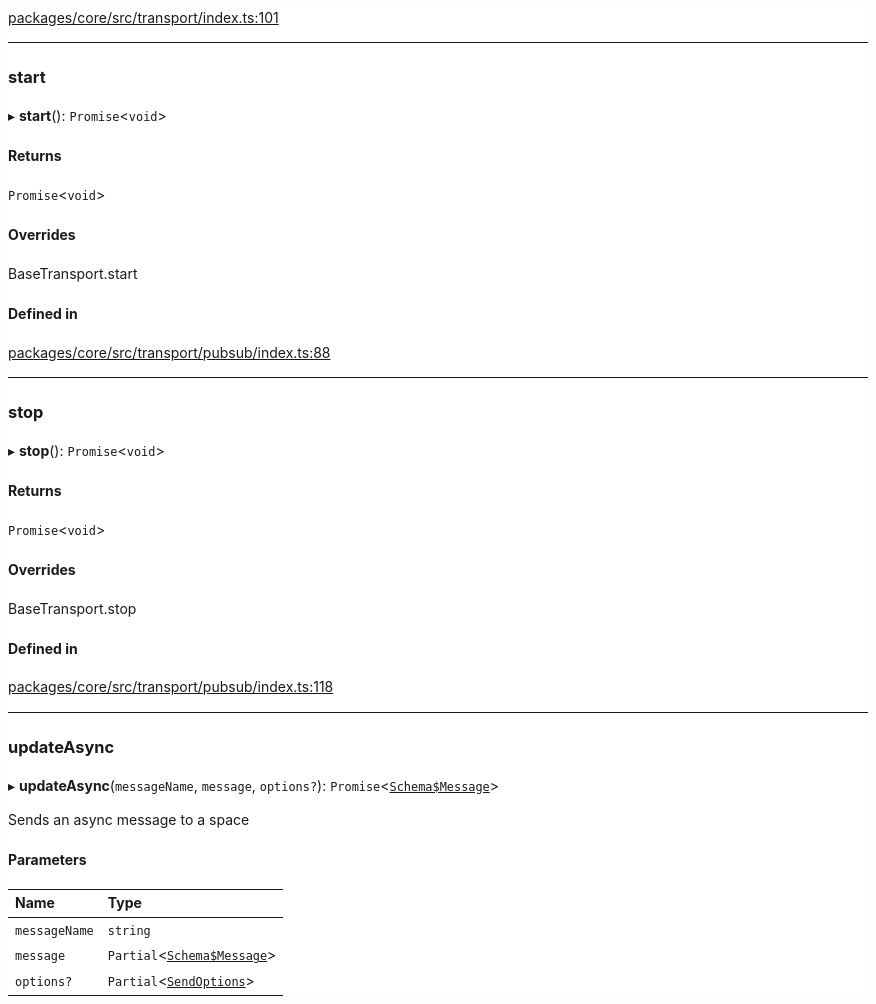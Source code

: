 [packages/core/src/transport/index.ts:101](https://github.com/googleworkspace/chat-framework-nodejs/blob/aa06265/packages/core/src/transport/index.ts#L101)

___

### start

▸ **start**(): `Promise`<`void`\>

#### Returns

`Promise`<`void`\>

#### Overrides

BaseTransport.start

#### Defined in

[packages/core/src/transport/pubsub/index.ts:88](https://github.com/googleworkspace/chat-framework-nodejs/blob/aa06265/packages/core/src/transport/pubsub/index.ts#L88)

___

### stop

▸ **stop**(): `Promise`<`void`\>

#### Returns

`Promise`<`void`\>

#### Overrides

BaseTransport.stop

#### Defined in

[packages/core/src/transport/pubsub/index.ts:118](https://github.com/googleworkspace/chat-framework-nodejs/blob/aa06265/packages/core/src/transport/pubsub/index.ts#L118)

___

### updateAsync

▸ **updateAsync**(`messageName`, `message`, `options?`): `Promise`<[`Schema$Message`](../interfaces/chat_v1.Schema_Message.md)\>

Sends an async message to a space

#### Parameters

| Name | Type |
| :------ | :------ |
| `messageName` | `string` |
| `message` | `Partial`<[`Schema$Message`](../interfaces/chat_v1.Schema_Message.md)\> |
| `options?` | `Partial`<[`SendOptions`](../interfaces/SendOptions.md)\> |
